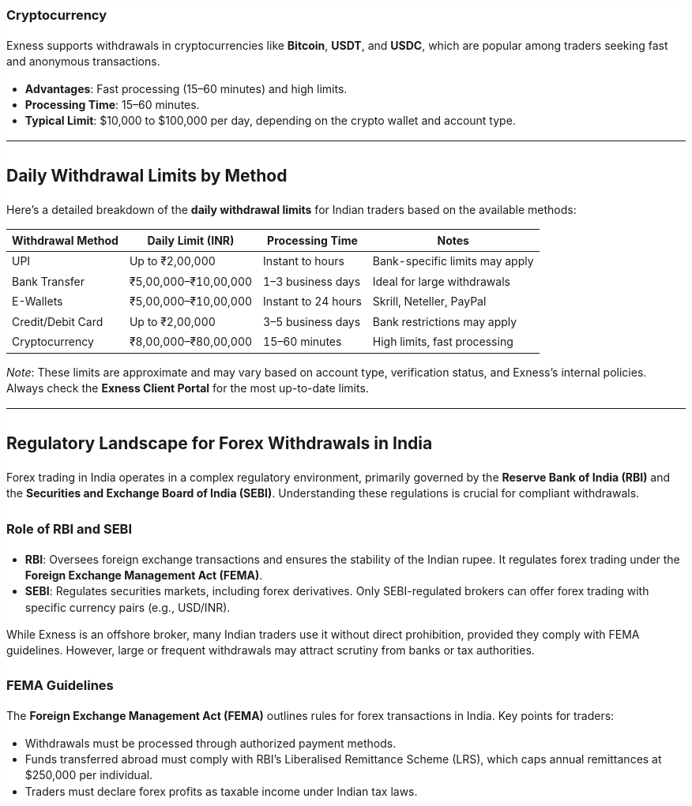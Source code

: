 ### Cryptocurrency

Exness supports withdrawals in cryptocurrencies like **Bitcoin**, **USDT**, and **USDC**, which are popular among traders seeking fast and anonymous transactions.
- **Advantages**: Fast processing (15–60 minutes) and high limits.
- **Processing Time**: 15–60 minutes.
- **Typical Limit**: $10,000 to $100,000 per day, depending on the crypto wallet and account type.

---

## Daily Withdrawal Limits by Method

Here’s a detailed breakdown of the **daily withdrawal limits** for Indian traders based on the available methods:

| **Withdrawal Method** | **Daily Limit (INR)** | **Processing Time** | **Notes** |
|-----------------------|-----------------------|---------------------|-----------|
| UPI                   | Up to ₹2,00,000       | Instant to hours     | Bank-specific limits may apply |
| Bank Transfer         | ₹5,00,000–₹10,00,000  | 1–3 business days   | Ideal for large withdrawals |
| E-Wallets             | ₹5,00,000–₹10,00,000  | Instant to 24 hours | Skrill, Neteller, PayPal |
| Credit/Debit Card     | Up to ₹2,00,000       | 3–5 business days   | Bank restrictions may apply |
| Cryptocurrency        | ₹8,00,000–₹80,00,000  | 15–60 minutes       | High limits, fast processing |

*Note*: These limits are approximate and may vary based on account type, verification status, and Exness’s internal policies. Always check the **Exness Client Portal** for the most up-to-date limits.

---

## Regulatory Landscape for Forex Withdrawals in India

Forex trading in India operates in a complex regulatory environment, primarily governed by the **Reserve Bank of India (RBI)** and the **Securities and Exchange Board of India (SEBI)**. Understanding these regulations is crucial for compliant withdrawals.

### Role of RBI and SEBI

- **RBI**: Oversees foreign exchange transactions and ensures the stability of the Indian rupee. It regulates forex trading under the **Foreign Exchange Management Act (FEMA)**.
- **SEBI**: Regulates securities markets, including forex derivatives. Only SEBI-regulated brokers can offer forex trading with specific currency pairs (e.g., USD/INR).

While Exness is an offshore broker, many Indian traders use it without direct prohibition, provided they comply with FEMA guidelines. However, large or frequent withdrawals may attract scrutiny from banks or tax authorities.

### FEMA Guidelines

The **Foreign Exchange Management Act (FEMA)** outlines rules for forex transactions in India. Key points for traders:
- Withdrawals must be processed through authorized payment methods.
- Funds transferred abroad must comply with RBI’s Liberalised Remittance Scheme (LRS), which caps annual remittances at $250,000 per individual.
- Traders must declare forex profits as taxable income under Indian tax laws.
